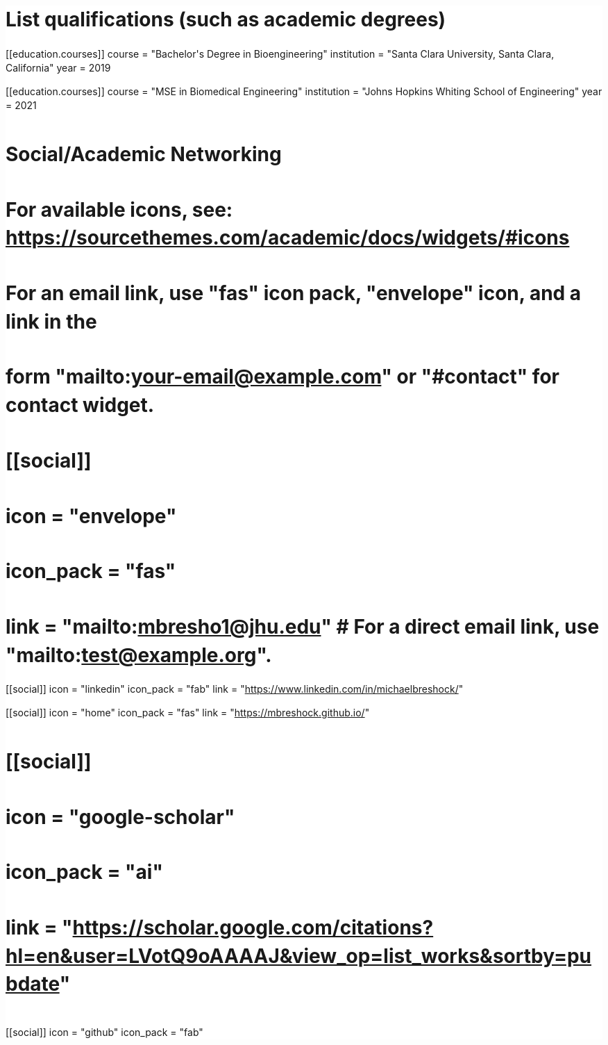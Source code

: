 # List qualifications (such as academic degrees)

[[education.courses]]
  course = "Bachelor's Degree in Bioengineering"
  institution = "Santa Clara University, Santa Clara, California"
  year = 2019
  
[[education.courses]]
  course = "MSE in Biomedical Engineering"
  institution = "Johns Hopkins Whiting School of Engineering"
  year = 2021
  
# Social/Academic Networking
# For available icons, see: https://sourcethemes.com/academic/docs/widgets/#icons
# For an email link, use "fas" icon pack, "envelope" icon, and a link in the
# form "mailto:your-email@example.com" or "#contact" for contact widget.
# [[social]]
#   icon = "envelope"
#   icon_pack = "fas"
#   link = "mailto:mbresho1@jhu.edu" # For a direct email link, use "mailto:test@example.org".

[[social]]
  icon = "linkedin"
  icon_pack = "fab"
  link = "https://www.linkedin.com/in/michaelbreshock/"
  

 [[social]]
  icon = "home"
  icon_pack = "fas"
  link = "https://mbreshock.github.io/"
# 
# [[social]]
#   icon = "google-scholar"
#   icon_pack = "ai"
#   link = "https://scholar.google.com/citations?hl=en&user=LVotQ9oAAAAJ&view_op=list_works&sortby=pubdate"
# 
 [[social]]
  icon = "github"
  icon_pack = "fab"